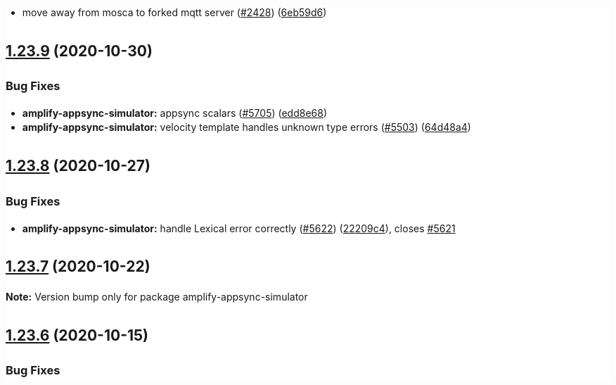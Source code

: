 * move away from mosca to forked mqtt server ([#2428](https://github.com/aws-amplify/amplify-cli/issues/2428)) ([6eb59d6](https://github.com/aws-amplify/amplify-cli/commit/6eb59d6a0fa616a65ad0489405cc89dfbec0f5a1))





## [1.23.9](https://github.com/aws-amplify/amplify-cli/compare/amplify-appsync-simulator@1.23.8...amplify-appsync-simulator@1.23.9) (2020-10-30)


### Bug Fixes

* **amplify-appsync-simulator:** appsync scalars ([#5705](https://github.com/aws-amplify/amplify-cli/issues/5705)) ([edd8e68](https://github.com/aws-amplify/amplify-cli/commit/edd8e68e36600834ef9eaab6911e4a1111e90238))
* **amplify-appsync-simulator:** velocity template handles unknown type errors ([#5503](https://github.com/aws-amplify/amplify-cli/issues/5503)) ([64d48a4](https://github.com/aws-amplify/amplify-cli/commit/64d48a4152ad99b77ed6a54f272072af5f418d23))





## [1.23.8](https://github.com/aws-amplify/amplify-cli/compare/amplify-appsync-simulator@1.23.7...amplify-appsync-simulator@1.23.8) (2020-10-27)


### Bug Fixes

* **amplify-appsync-simulator:** handle Lexical error correctly ([#5622](https://github.com/aws-amplify/amplify-cli/issues/5622)) ([22209c4](https://github.com/aws-amplify/amplify-cli/commit/22209c465b147913bb034c054e85a2e1de4246ff)), closes [#5621](https://github.com/aws-amplify/amplify-cli/issues/5621)





## [1.23.7](https://github.com/aws-amplify/amplify-cli/compare/amplify-appsync-simulator@1.23.6...amplify-appsync-simulator@1.23.7) (2020-10-22)

**Note:** Version bump only for package amplify-appsync-simulator





## [1.23.6](https://github.com/aws-amplify/amplify-cli/compare/amplify-appsync-simulator@1.23.5...amplify-appsync-simulator@1.23.6) (2020-10-15)


### Bug Fixes
